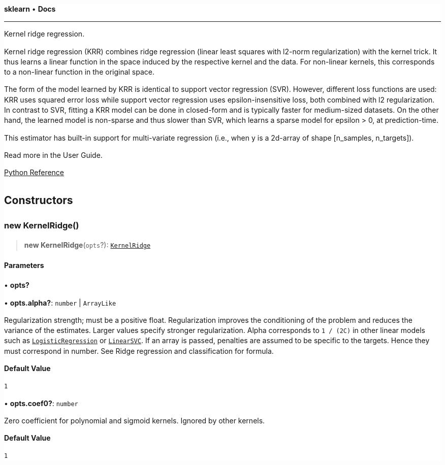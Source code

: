 **sklearn** • **Docs**

***

Kernel ridge regression.

Kernel ridge regression (KRR) combines ridge regression (linear least squares with l2-norm regularization) with the kernel trick. It thus learns a linear function in the space induced by the respective kernel and the data. For non-linear kernels, this corresponds to a non-linear function in the original space.

The form of the model learned by KRR is identical to support vector regression (SVR). However, different loss functions are used: KRR uses squared error loss while support vector regression uses epsilon-insensitive loss, both combined with l2 regularization. In contrast to SVR, fitting a KRR model can be done in closed-form and is typically faster for medium-sized datasets. On the other hand, the learned model is non-sparse and thus slower than SVR, which learns a sparse model for epsilon > 0, at prediction-time.

This estimator has built-in support for multi-variate regression (i.e., when y is a 2d-array of shape \[n\_samples, n\_targets\]).

Read more in the User Guide.

[Python Reference](https://scikit-learn.org/stable/modules/generated/sklearn.kernel_ridge.KernelRidge.html)

## Constructors

### new KernelRidge()

> **new KernelRidge**(`opts`?): [`KernelRidge`](KernelRidge.md)

#### Parameters

• **opts?**

• **opts.alpha?**: `number` \| `ArrayLike`

Regularization strength; must be a positive float. Regularization improves the conditioning of the problem and reduces the variance of the estimates. Larger values specify stronger regularization. Alpha corresponds to `1 / (2C)` in other linear models such as [`LogisticRegression`](sklearn.linear_model.LogisticRegression.html#sklearn.linear_model.LogisticRegression "sklearn.linear_model.LogisticRegression") or [`LinearSVC`](sklearn.svm.LinearSVC.html#sklearn.svm.LinearSVC "sklearn.svm.LinearSVC"). If an array is passed, penalties are assumed to be specific to the targets. Hence they must correspond in number. See Ridge regression and classification for formula.

**Default Value**

`1`

• **opts.coef0?**: `number`

Zero coefficient for polynomial and sigmoid kernels. Ignored by other kernels.

**Default Value**

`1`
